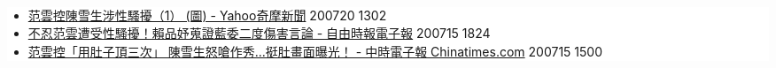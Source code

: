 - [范雲控陳雪生涉性騷擾（1） (圖) - Yahoo奇摩新聞](https://tw.news.yahoo.com/%E8%8C%83%E9%9B%B2%E6%8E%A7%E9%99%B3%E9%9B%AA%E7%94%9F%E6%B6%89%E6%80%A7%E9%A8%B7%E6%93%BE-1-%E5%9C%96-050227763.html "范雲控陳雪生涉性騷擾（1） (圖) - Yahoo奇摩新聞") 200720 1302
- [不忍范雲遭受性騷擾！賴品妤蒐證藍委二度傷害言論 - 自由時報電子報](https://news.ltn.com.tw/news/politics/breakingnews/3229623 "不忍范雲遭受性騷擾！賴品妤蒐證藍委二度傷害言論 - 自由時報電子報") 200715 1824
- [范雲控「用肚子頂三次」 陳雪生怒嗆作秀...挺肚畫面曝光！ - 中時電子報 Chinatimes.com](https://www.chinatimes.com/realtimenews/20200715003401-260407 "范雲控「用肚子頂三次」 陳雪生怒嗆作秀...挺肚畫面曝光！ - 中時電子報 Chinatimes.com") 200715 1500

